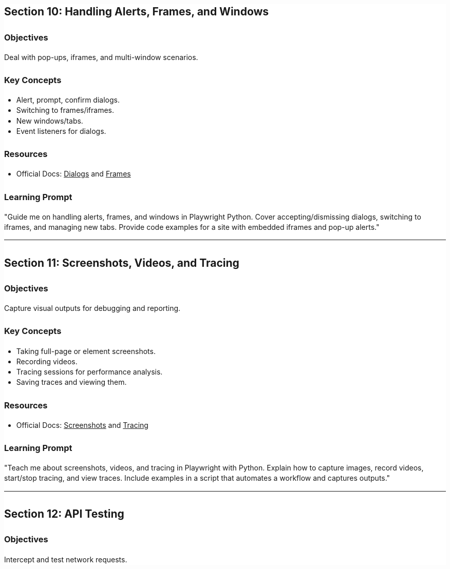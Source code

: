 
## Section 10: Handling Alerts, Frames, and Windows
### Objectives
Deal with pop-ups, iframes, and multi-window scenarios.

### Key Concepts
- Alert, prompt, confirm dialogs.
- Switching to frames/iframes.
- New windows/tabs.
- Event listeners for dialogs.

### Resources
- Official Docs: [Dialogs](https://playwright.dev/python/docs/dialogs) and [Frames](https://playwright.dev/python/docs/frames)

### Learning Prompt
"Guide me on handling alerts, frames, and windows in Playwright Python. Cover accepting/dismissing dialogs, switching to iframes, and managing new tabs. Provide code examples for a site with embedded iframes and pop-up alerts."

---

## Section 11: Screenshots, Videos, and Tracing
### Objectives
Capture visual outputs for debugging and reporting.

### Key Concepts
- Taking full-page or element screenshots.
- Recording videos.
- Tracing sessions for performance analysis.
- Saving traces and viewing them.

### Resources
- Official Docs: [Screenshots](https://playwright.dev/python/docs/screenshots) and [Tracing](https://playwright.dev/python/docs/trace-viewer-intro)

### Learning Prompt
"Teach me about screenshots, videos, and tracing in Playwright with Python. Explain how to capture images, record videos, start/stop tracing, and view traces. Include examples in a script that automates a workflow and captures outputs."

---

## Section 12: API Testing
### Objectives
Intercept and test network requests.
